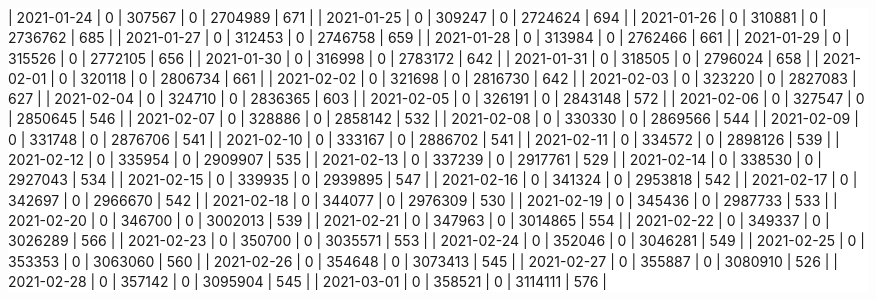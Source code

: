 | 2021-01-24 | 0 | 307567 | 0 | 2704989 | 671 |
| 2021-01-25 | 0 | 309247 | 0 | 2724624 | 694 |
| 2021-01-26 | 0 | 310881 | 0 | 2736762 | 685 |
| 2021-01-27 | 0 | 312453 | 0 | 2746758 | 659 |
| 2021-01-28 | 0 | 313984 | 0 | 2762466 | 661 |
| 2021-01-29 | 0 | 315526 | 0 | 2772105 | 656 |
| 2021-01-30 | 0 | 316998 | 0 | 2783172 | 642 |
| 2021-01-31 | 0 | 318505 | 0 | 2796024 | 658 |
| 2021-02-01 | 0 | 320118 | 0 | 2806734 | 661 |
| 2021-02-02 | 0 | 321698 | 0 | 2816730 | 642 |
| 2021-02-03 | 0 | 323220 | 0 | 2827083 | 627 |
| 2021-02-04 | 0 | 324710 | 0 | 2836365 | 603 |
| 2021-02-05 | 0 | 326191 | 0 | 2843148 | 572 |
| 2021-02-06 | 0 | 327547 | 0 | 2850645 | 546 |
| 2021-02-07 | 0 | 328886 | 0 | 2858142 | 532 |
| 2021-02-08 | 0 | 330330 | 0 | 2869566 | 544 |
| 2021-02-09 | 0 | 331748 | 0 | 2876706 | 541 |
| 2021-02-10 | 0 | 333167 | 0 | 2886702 | 541 |
| 2021-02-11 | 0 | 334572 | 0 | 2898126 | 539 |
| 2021-02-12 | 0 | 335954 | 0 | 2909907 | 535 |
| 2021-02-13 | 0 | 337239 | 0 | 2917761 | 529 |
| 2021-02-14 | 0 | 338530 | 0 | 2927043 | 534 |
| 2021-02-15 | 0 | 339935 | 0 | 2939895 | 547 |
| 2021-02-16 | 0 | 341324 | 0 | 2953818 | 542 |
| 2021-02-17 | 0 | 342697 | 0 | 2966670 | 542 |
| 2021-02-18 | 0 | 344077 | 0 | 2976309 | 530 |
| 2021-02-19 | 0 | 345436 | 0 | 2987733 | 533 |
| 2021-02-20 | 0 | 346700 | 0 | 3002013 | 539 |
| 2021-02-21 | 0 | 347963 | 0 | 3014865 | 554 |
| 2021-02-22 | 0 | 349337 | 0 | 3026289 | 566 |
| 2021-02-23 | 0 | 350700 | 0 | 3035571 | 553 |
| 2021-02-24 | 0 | 352046 | 0 | 3046281 | 549 |
| 2021-02-25 | 0 | 353353 | 0 | 3063060 | 560 |
| 2021-02-26 | 0 | 354648 | 0 | 3073413 | 545 |
| 2021-02-27 | 0 | 355887 | 0 | 3080910 | 526 |
| 2021-02-28 | 0 | 357142 | 0 | 3095904 | 545 |
| 2021-03-01 | 0 | 358521 | 0 | 3114111 | 576 |